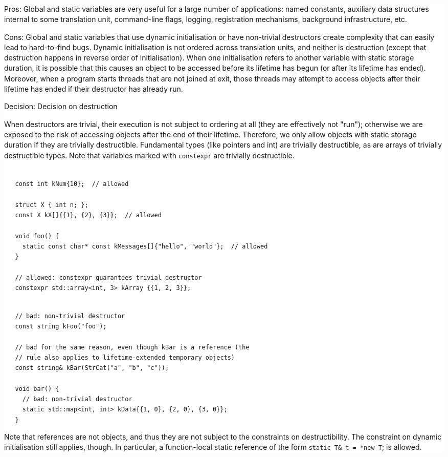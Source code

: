 Pros:
  Global and static variables are very useful for a large number of applications: named constants, auxiliary data structures internal to some translation unit, command-line flags, logging, registration mechanisms, background infrastructure, etc.

Cons:
  Global and static variables that use dynamic initialisation or have non-trivial destructors create complexity that can easily lead to hard-to-find bugs. Dynamic initialisation is not ordered across translation units, and neither is destruction (except that destruction happens in reverse order of initialisation). When one initialisation refers to another variable with static storage duration, it is possible that this causes an object to be accessed before its lifetime has begun (or after its lifetime has ended). Moreover, when a program starts threads that are not joined at exit, those threads may attempt to access objects after their lifetime has ended if their destructor has already run.

Decision:
  Decision on destruction

  When destructors are trivial, their execution is not subject to ordering at all (they are effectively not "run"); otherwise we are exposed to the risk of accessing objects after the end of their lifetime. Therefore, we only allow objects with static storage duration if they are trivially destructible. Fundamental types (like pointers and int) are trivially destructible, as are arrays of trivially destructible types. Note that variables marked with ``constexpr`` are trivially destructible.

  ~~~~~~~~~~~~~{.cpp}

     const int kNum{10};  // allowed

     struct X { int n; };
     const X kX[]{{1}, {2}, {3}};  // allowed

     void foo() {
       static const char* const kMessages[]{"hello", "world"};  // allowed
     }

     // allowed: constexpr guarantees trivial destructor
     constexpr std::array<int, 3> kArray {{1, 2, 3}};
  ~~~~~~~~~~~~~
  ~~~~~~~~~~~~~{.cpp}

     // bad: non-trivial destructor
     const string kFoo("foo");

     // bad for the same reason, even though kBar is a reference (the
     // rule also applies to lifetime-extended temporary objects)
     const string& kBar(StrCat("a", "b", "c"));

     void bar() {
       // bad: non-trivial destructor
       static std::map<int, int> kData{{1, 0}, {2, 0}, {3, 0}};
     }
  ~~~~~~~~~~~~~
  Note that references are not objects, and thus they are not subject to the constraints on destructibility. The constraint on dynamic initialisation still applies, though. In particular, a function-local static reference of the form ``static T& t = *new T``; is allowed.

